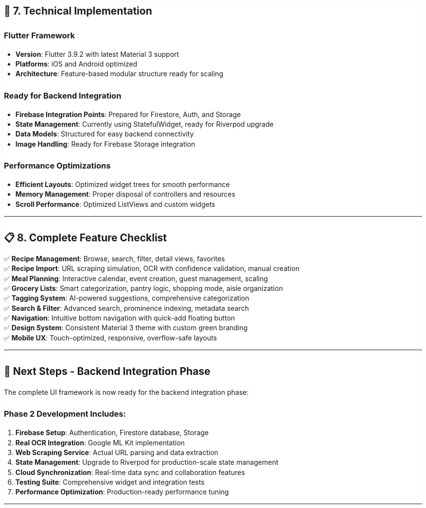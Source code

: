 
## 🔧 **7. Technical Implementation**

### **Flutter Framework**
- **Version**: Flutter 3.9.2 with latest Material 3 support
- **Platforms**: iOS and Android optimized
- **Architecture**: Feature-based modular structure ready for scaling

### **Ready for Backend Integration**
- **Firebase Integration Points**: Prepared for Firestore, Auth, and Storage
- **State Management**: Currently using StatefulWidget, ready for Riverpod upgrade
- **Data Models**: Structured for easy backend connectivity
- **Image Handling**: Ready for Firebase Storage integration

### **Performance Optimizations**
- **Efficient Layouts**: Optimized widget trees for smooth performance
- **Memory Management**: Proper disposal of controllers and resources
- **Scroll Performance**: Optimized ListViews and custom widgets

---

## 📋 **8. Complete Feature Checklist**

✅ **Recipe Management**: Browse, search, filter, detail views, favorites  
✅ **Recipe Import**: URL scraping simulation, OCR with confidence validation, manual creation  
✅ **Meal Planning**: Interactive calendar, event creation, guest management, scaling  
✅ **Grocery Lists**: Smart categorization, pantry logic, shopping mode, aisle organization  
✅ **Tagging System**: AI-powered suggestions, comprehensive categorization  
✅ **Search & Filter**: Advanced search, prominence indexing, metadata search  
✅ **Navigation**: Intuitive bottom navigation with quick-add floating button  
✅ **Design System**: Consistent Material 3 theme with custom green branding  
✅ **Mobile UX**: Touch-optimized, responsive, overflow-safe layouts  

---

## 🚀 **Next Steps - Backend Integration Phase**

The complete UI framework is now ready for the backend integration phase:

### **Phase 2 Development Includes**:
1. **Firebase Setup**: Authentication, Firestore database, Storage
2. **Real OCR Integration**: Google ML Kit implementation
3. **Web Scraping Service**: Actual URL parsing and data extraction
4. **State Management**: Upgrade to Riverpod for production-scale state management
5. **Cloud Synchronization**: Real-time data sync and collaboration features
6. **Testing Suite**: Comprehensive widget and integration tests
7. **Performance Optimization**: Production-ready performance tuning

---
